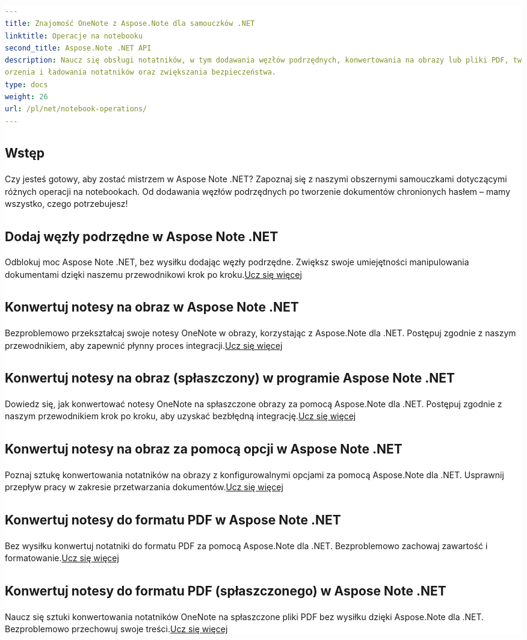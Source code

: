 ```yaml
---
title: Znajomość OneNote z Aspose.Note dla samouczków .NET
linktitle: Operacje na notebooku
second_title: Aspose.Note .NET API
description: Naucz się obsługi notatników, w tym dodawania węzłów podrzędnych, konwertowania na obrazy lub pliki PDF, tworzenia i ładowania notatników oraz zwiększania bezpieczeństwa.
type: docs
weight: 26
url: /pl/net/notebook-operations/
--- 
```


## Wstęp

Czy jesteś gotowy, aby zostać mistrzem w Aspose Note .NET? Zapoznaj się z naszymi obszernymi samouczkami dotyczącymi różnych operacji na notebookach. Od dodawania węzłów podrzędnych po tworzenie dokumentów chronionych hasłem – mamy wszystko, czego potrzebujesz!

## Dodaj węzły podrzędne w Aspose Note .NET
Odblokuj moc Aspose Note .NET, bez wysiłku dodając węzły podrzędne. Zwiększ swoje umiejętności manipulowania dokumentami dzięki naszemu przewodnikowi krok po kroku.[Ucz się więcej](./add-child-nodes/)

## Konwertuj notesy na obraz w Aspose Note .NET
 Bezproblemowo przekształcaj swoje notesy OneNote w obrazy, korzystając z Aspose.Note dla .NET. Postępuj zgodnie z naszym przewodnikiem, aby zapewnić płynny proces integracji.[Ucz się więcej](./convert-to-image/)

## Konwertuj notesy na obraz (spłaszczony) w programie Aspose Note .NET
 Dowiedz się, jak konwertować notesy OneNote na spłaszczone obrazy za pomocą Aspose.Note dla .NET. Postępuj zgodnie z naszym przewodnikiem krok po kroku, aby uzyskać bezbłędną integrację.[Ucz się więcej](./convert-to-image-flattened/)

## Konwertuj notesy na obraz za pomocą opcji w Aspose Note .NET
 Poznaj sztukę konwertowania notatników na obrazy z konfigurowalnymi opcjami za pomocą Aspose.Note dla .NET. Usprawnij przepływ pracy w zakresie przetwarzania dokumentów.[Ucz się więcej](./convert-to-image-options/)

## Konwertuj notesy do formatu PDF w Aspose Note .NET
 Bez wysiłku konwertuj notatniki do formatu PDF za pomocą Aspose.Note dla .NET. Bezproblemowo zachowaj zawartość i formatowanie.[Ucz się więcej](./convert-to-pdf/)

## Konwertuj notesy do formatu PDF (spłaszczonego) w Aspose Note .NET
 Naucz się sztuki konwertowania notatników OneNote na spłaszczone pliki PDF bez wysiłku dzięki Aspose.Note dla .NET. Bezproblemowo przechowuj swoje treści.[Ucz się więcej](./convert-to-pdf-flattened/)
